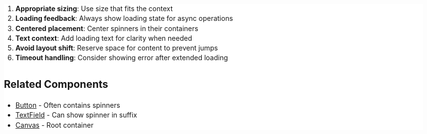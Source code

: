 1. **Appropriate sizing**: Use size that fits the context
2. **Loading feedback**: Always show loading state for async operations
3. **Centered placement**: Center spinners in their containers
4. **Text context**: Add loading text for clarity when needed
5. **Avoid layout shift**: Reserve space for content to prevent jumps
6. **Timeout handling**: Consider showing error after extended loading

## Related Components

- [Button](./Button.md) - Often contains spinners
- [TextField](./TextField.md) - Can show spinner in suffix
- [Canvas](./Canvas.md) - Root container